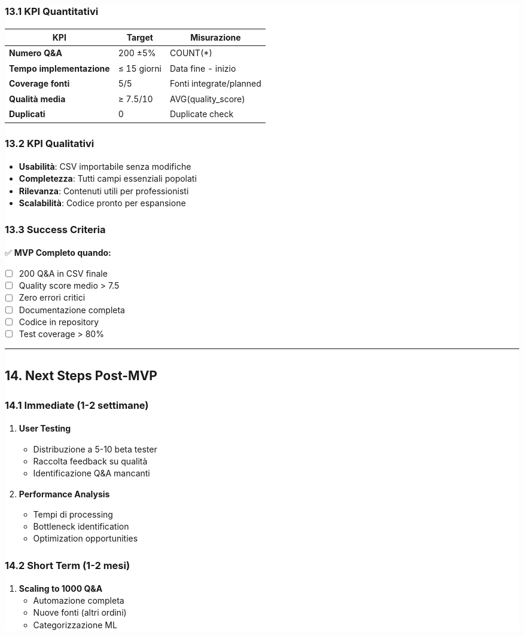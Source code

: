 ### 13.1 KPI Quantitativi

| KPI | Target | Misurazione |
|-----|--------|-------------|
| **Numero Q&A** | 200 ±5% | COUNT(*) |
| **Tempo implementazione** | ≤ 15 giorni | Data fine - inizio |
| **Coverage fonti** | 5/5 | Fonti integrate/planned |
| **Qualità media** | ≥ 7.5/10 | AVG(quality_score) |
| **Duplicati** | 0 | Duplicate check |

### 13.2 KPI Qualitativi

- **Usabilità**: CSV importabile senza modifiche
- **Completezza**: Tutti campi essenziali popolati
- **Rilevanza**: Contenuti utili per professionisti
- **Scalabilità**: Codice pronto per espansione

### 13.3 Success Criteria

✅ **MVP Completo quando:**
- [ ] 200 Q&A in CSV finale
- [ ] Quality score medio > 7.5
- [ ] Zero errori critici
- [ ] Documentazione completa
- [ ] Codice in repository
- [ ] Test coverage > 80%

---

## 14. Next Steps Post-MVP

### 14.1 Immediate (1-2 settimane)
1. **User Testing**
   - Distribuzione a 5-10 beta tester
   - Raccolta feedback su qualità
   - Identificazione Q&A mancanti

2. **Performance Analysis**
   - Tempi di processing
   - Bottleneck identification
   - Optimization opportunities

### 14.2 Short Term (1-2 mesi)
1. **Scaling to 1000 Q&A**
   - Automazione completa
   - Nuove fonti (altri ordini)
   - Categorizzazione ML
